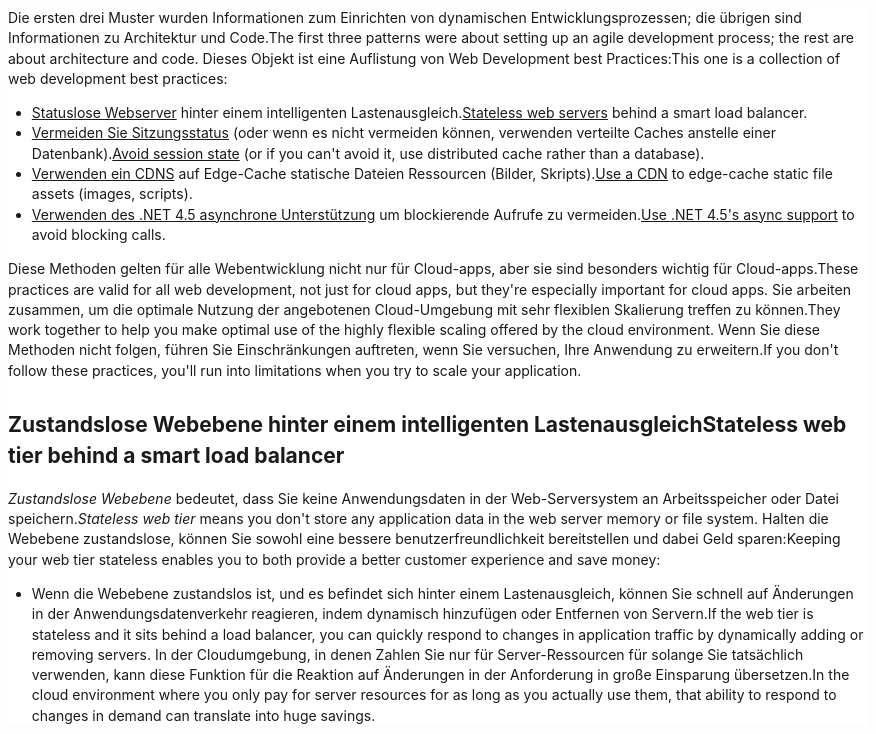 
<span data-ttu-id="e6caa-110">Die ersten drei Muster wurden Informationen zum Einrichten von dynamischen Entwicklungsprozessen; die übrigen sind Informationen zu Architektur und Code.</span><span class="sxs-lookup"><span data-stu-id="e6caa-110">The first three patterns were about setting up an agile development process; the rest are about architecture and code.</span></span> <span data-ttu-id="e6caa-111">Dieses Objekt ist eine Auflistung von Web Development best Practices:</span><span class="sxs-lookup"><span data-stu-id="e6caa-111">This one is a collection of web development best practices:</span></span>

- <span data-ttu-id="e6caa-112">[Statuslose Webserver](#stateless) hinter einem intelligenten Lastenausgleich.</span><span class="sxs-lookup"><span data-stu-id="e6caa-112">[Stateless web servers](#stateless) behind a smart load balancer.</span></span>
- <span data-ttu-id="e6caa-113">[Vermeiden Sie Sitzungsstatus](#sessionstate) (oder wenn es nicht vermeiden können, verwenden verteilte Caches anstelle einer Datenbank).</span><span class="sxs-lookup"><span data-stu-id="e6caa-113">[Avoid session state](#sessionstate) (or if you can't avoid it, use distributed cache rather than a database).</span></span>
- <span data-ttu-id="e6caa-114">[Verwenden ein CDNS](#cdn) auf Edge-Cache statische Dateien Ressourcen (Bilder, Skripts).</span><span class="sxs-lookup"><span data-stu-id="e6caa-114">[Use a CDN](#cdn) to edge-cache static file assets (images, scripts).</span></span>
- <span data-ttu-id="e6caa-115">[Verwenden des .NET 4.5 asynchrone Unterstützung](#async) um blockierende Aufrufe zu vermeiden.</span><span class="sxs-lookup"><span data-stu-id="e6caa-115">[Use .NET 4.5's async support](#async) to avoid blocking calls.</span></span>

<span data-ttu-id="e6caa-116">Diese Methoden gelten für alle Webentwicklung nicht nur für Cloud-apps, aber sie sind besonders wichtig für Cloud-apps.</span><span class="sxs-lookup"><span data-stu-id="e6caa-116">These practices are valid for all web development, not just for cloud apps, but they're especially important for cloud apps.</span></span> <span data-ttu-id="e6caa-117">Sie arbeiten zusammen, um die optimale Nutzung der angebotenen Cloud-Umgebung mit sehr flexiblen Skalierung treffen zu können.</span><span class="sxs-lookup"><span data-stu-id="e6caa-117">They work together to help you make optimal use of the highly flexible scaling offered by the cloud environment.</span></span> <span data-ttu-id="e6caa-118">Wenn Sie diese Methoden nicht folgen, führen Sie Einschränkungen auftreten, wenn Sie versuchen, Ihre Anwendung zu erweitern.</span><span class="sxs-lookup"><span data-stu-id="e6caa-118">If you don't follow these practices, you'll run into limitations when you try to scale your application.</span></span>

<a id="stateless"></a>
## <a name="stateless-web-tier-behind-a-smart-load-balancer"></a><span data-ttu-id="e6caa-119">Zustandslose Webebene hinter einem intelligenten Lastenausgleich</span><span class="sxs-lookup"><span data-stu-id="e6caa-119">Stateless web tier behind a smart load balancer</span></span>

<span data-ttu-id="e6caa-120">*Zustandslose Webebene* bedeutet, dass Sie keine Anwendungsdaten in der Web-Serversystem an Arbeitsspeicher oder Datei speichern.</span><span class="sxs-lookup"><span data-stu-id="e6caa-120">*Stateless web tier* means you don't store any application data in the web server memory or file system.</span></span> <span data-ttu-id="e6caa-121">Halten die Webebene zustandslose, können Sie sowohl eine bessere benutzerfreundlichkeit bereitstellen und dabei Geld sparen:</span><span class="sxs-lookup"><span data-stu-id="e6caa-121">Keeping your web tier stateless enables you to both provide a better customer experience and save money:</span></span>

- <span data-ttu-id="e6caa-122">Wenn die Webebene zustandslos ist, und es befindet sich hinter einem Lastenausgleich, können Sie schnell auf Änderungen in der Anwendungsdatenverkehr reagieren, indem dynamisch hinzufügen oder Entfernen von Servern.</span><span class="sxs-lookup"><span data-stu-id="e6caa-122">If the web tier is stateless and it sits behind a load balancer, you can quickly respond to changes in application traffic by dynamically adding or removing servers.</span></span> <span data-ttu-id="e6caa-123">In der Cloudumgebung, in denen Zahlen Sie nur für Server-Ressourcen für solange Sie tatsächlich verwenden, kann diese Funktion für die Reaktion auf Änderungen in der Anforderung in große Einsparung übersetzen.</span><span class="sxs-lookup"><span data-stu-id="e6caa-123">In the cloud environment where you only pay for server resources for as long as you actually use them, that ability to respond to changes in demand can translate into huge savings.</span></span>
